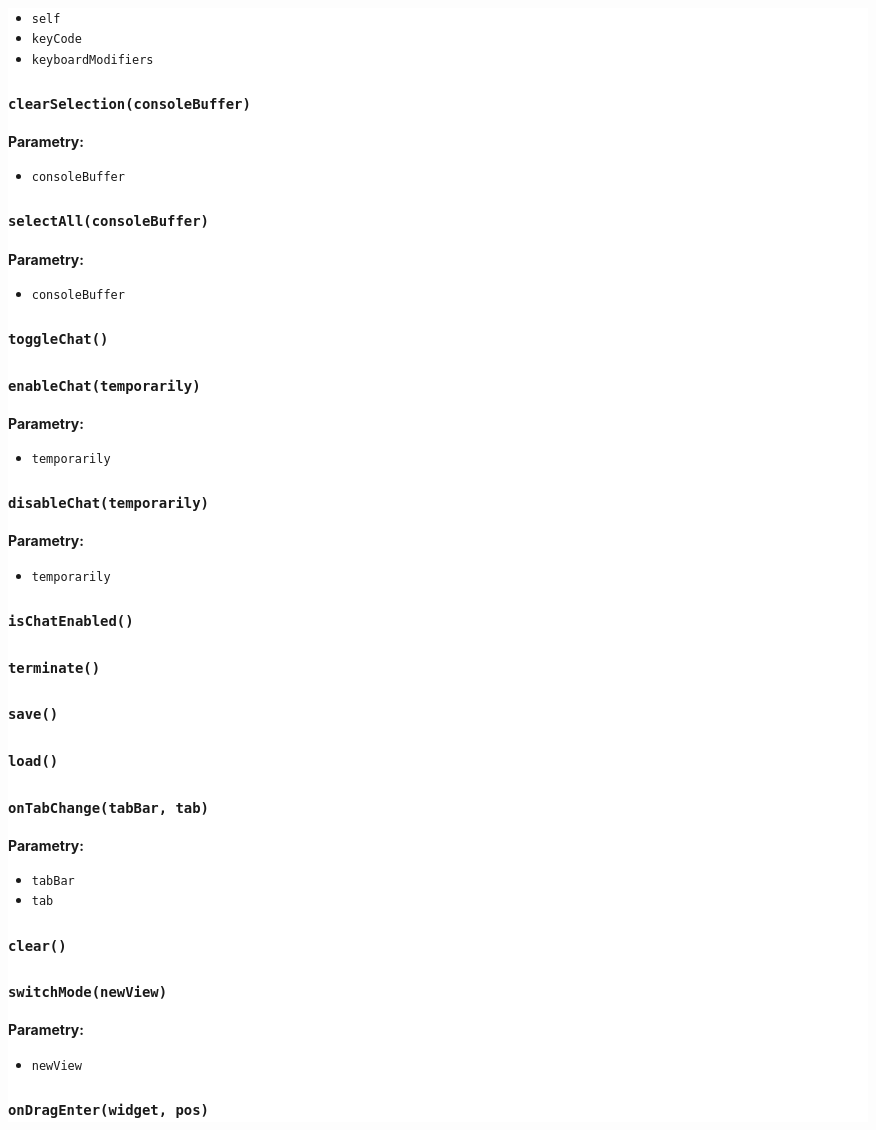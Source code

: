 - `self`
- `keyCode`
- `keyboardModifiers`

### `clearSelection(consoleBuffer)`

**Parametry:**

- `consoleBuffer`

### `selectAll(consoleBuffer)`

**Parametry:**

- `consoleBuffer`

### `toggleChat()`

### `enableChat(temporarily)`

**Parametry:**

- `temporarily`

### `disableChat(temporarily)`

**Parametry:**

- `temporarily`

### `isChatEnabled()`

### `terminate()`

### `save()`

### `load()`

### `onTabChange(tabBar, tab)`

**Parametry:**

- `tabBar`
- `tab`

### `clear()`

### `switchMode(newView)`

**Parametry:**

- `newView`

### `onDragEnter(widget, pos)`

